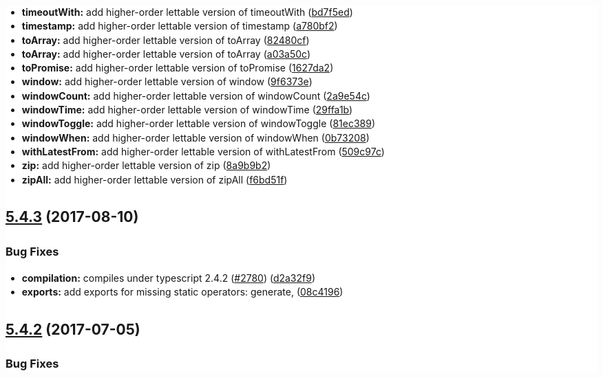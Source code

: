 * **timeoutWith:** add higher-order lettable version of timeoutWith ([bd7f5ed](https://github.com/ReactiveX/RxJS/commit/bd7f5ed))
* **timestamp:** add higher-order lettable version of timestamp ([a780bf2](https://github.com/ReactiveX/RxJS/commit/a780bf2))
* **toArray:** add higher-order lettable version of toArray ([82480cf](https://github.com/ReactiveX/RxJS/commit/82480cf))
* **toArray:** add higher-order lettable version of toArray ([a03a50c](https://github.com/ReactiveX/RxJS/commit/a03a50c))
* **toPromise:** add higher-order lettable version of toPromise ([1627da2](https://github.com/ReactiveX/RxJS/commit/1627da2))
* **window:** add higher-order lettable version of window ([9f6373e](https://github.com/ReactiveX/RxJS/commit/9f6373e))
* **windowCount:** add higher-order lettable version of windowCount ([2a9e54c](https://github.com/ReactiveX/RxJS/commit/2a9e54c))
* **windowTime:** add higher-order lettable version of windowTime ([29ffa1b](https://github.com/ReactiveX/RxJS/commit/29ffa1b))
* **windowToggle:** add higher-order lettable version of windowToggle ([81ec389](https://github.com/ReactiveX/RxJS/commit/81ec389))
* **windowWhen:** add higher-order lettable version of windowWhen ([0b73208](https://github.com/ReactiveX/RxJS/commit/0b73208))
* **withLatestFrom:** add higher-order lettable version of withLatestFrom ([509c97c](https://github.com/ReactiveX/RxJS/commit/509c97c))
* **zip:** add higher-order lettable version of zip ([8a9b9b2](https://github.com/ReactiveX/RxJS/commit/8a9b9b2))
* **zipAll:** add higher-order lettable version of zipAll ([f6bd51f](https://github.com/ReactiveX/RxJS/commit/f6bd51f))



<a name="5.4.3"></a>
## [5.4.3](https://github.com/ReactiveX/RxJS/compare/5.4.2...v5.4.3) (2017-08-10)


### Bug Fixes

* **compilation:** compiles under typescript 2.4.2 ([#2780](https://github.com/ReactiveX/RxJS/issues/2780)) ([d2a32f9](https://github.com/ReactiveX/RxJS/commit/d2a32f9))
* **exports:** add exports for missing static operators: generate, ([08c4196](https://github.com/ReactiveX/RxJS/commit/08c4196))



<a name="5.4.2"></a>
## [5.4.2](https://github.com/ReactiveX/RxJS/compare/5.4.1...v5.4.2) (2017-07-05)


### Bug Fixes


